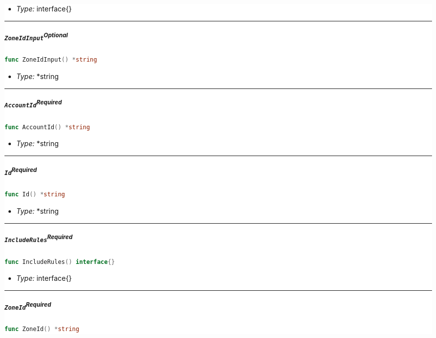 - *Type:* interface{}

---

##### `ZoneIdInput`<sup>Optional</sup> <a name="ZoneIdInput" id="@cdktf/provider-cloudflare.dataCloudflareRulesets.DataCloudflareRulesets.property.zoneIdInput"></a>

```go
func ZoneIdInput() *string
```

- *Type:* *string

---

##### `AccountId`<sup>Required</sup> <a name="AccountId" id="@cdktf/provider-cloudflare.dataCloudflareRulesets.DataCloudflareRulesets.property.accountId"></a>

```go
func AccountId() *string
```

- *Type:* *string

---

##### `Id`<sup>Required</sup> <a name="Id" id="@cdktf/provider-cloudflare.dataCloudflareRulesets.DataCloudflareRulesets.property.id"></a>

```go
func Id() *string
```

- *Type:* *string

---

##### `IncludeRules`<sup>Required</sup> <a name="IncludeRules" id="@cdktf/provider-cloudflare.dataCloudflareRulesets.DataCloudflareRulesets.property.includeRules"></a>

```go
func IncludeRules() interface{}
```

- *Type:* interface{}

---

##### `ZoneId`<sup>Required</sup> <a name="ZoneId" id="@cdktf/provider-cloudflare.dataCloudflareRulesets.DataCloudflareRulesets.property.zoneId"></a>

```go
func ZoneId() *string
```
